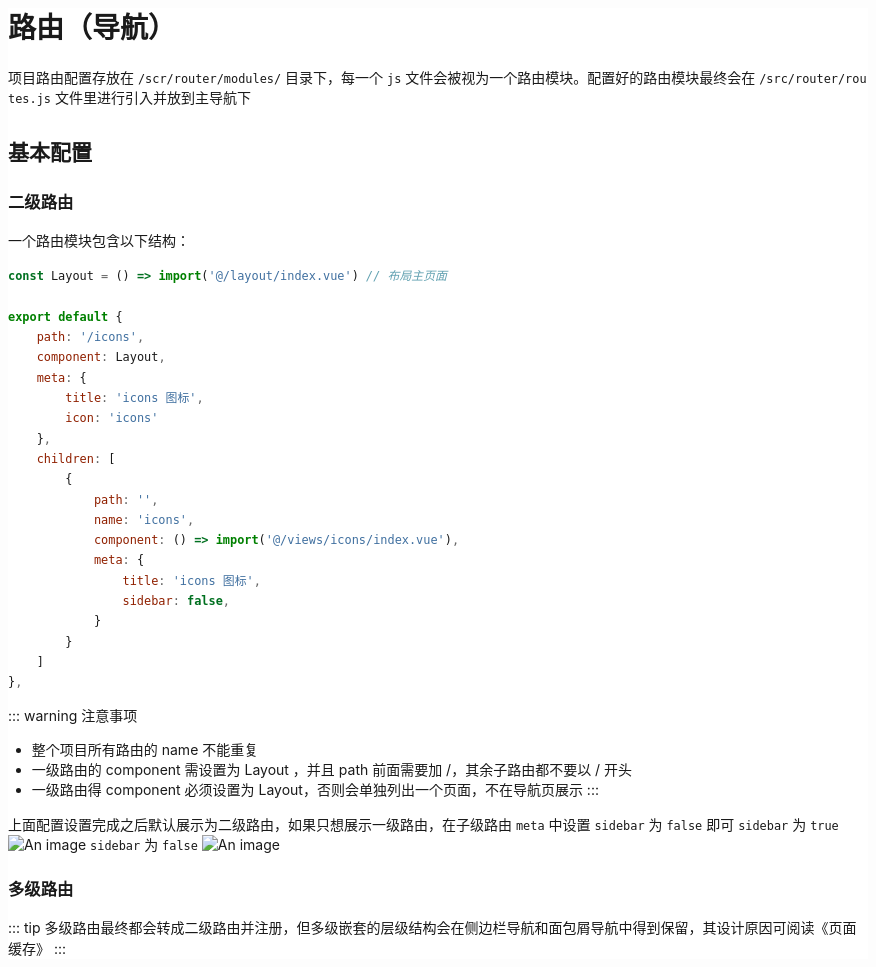 # 路由（导航）
项目路由配置存放在 `/scr/router/modules/` 目录下，每一个 `js` 文件会被视为一个路由模块。配置好的路由模块最终会在 `/src/router/routes.js` 文件里进行引入并放到主导航下

## 基本配置

### 二级路由
一个路由模块包含以下结构：
``` js
const Layout = () => import('@/layout/index.vue') // 布局主页面

export default {
    path: '/icons',
    component: Layout,
    meta: {
        title: 'icons 图标',
        icon: 'icons'
    },
    children: [
        {
            path: '',
            name: 'icons',
            component: () => import('@/views/icons/index.vue'),
            meta: {
                title: 'icons 图标',
                sidebar: false,
            }
        }
    ]
},
```

::: warning 注意事项
* 整个项目所有路由的 name 不能重复
* 一级路由的 component 需设置为 Layout ，并且 path 前面需要加 /，其余子路由都不要以 / 开头
* 一级路由得 component 必须设置为 Layout，否则会单独列出一个页面，不在导航页展示
:::

上面配置设置完成之后默认展示为二级路由，如果只想展示一级路由，在子级路由 `meta` 中设置 `sidebar` 为 `false` 即可
`sidebar` 为 `true`
![An image](/sidebar-true.jpg)
`sidebar` 为 `false`
![An image](/sidebar-false.jpg)

### 多级路由
::: tip
多级路由最终都会转成二级路由并注册，但多级嵌套的层级结构会在侧边栏导航和面包屑导航中得到保留，其设计原因可阅读《页面缓存》
:::
